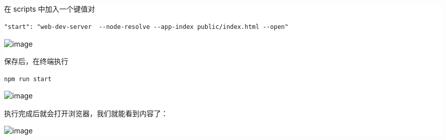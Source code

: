 在 scripts 中加入一个键值对

```
"start": "web-dev-server  --node-resolve --app-index public/index.html --open"
```

​![image](/front/NodeJS/image-20240125150329-y7w2g3q.png)​

保存后，在终端执行

```
npm run start
```

​![image](/front/NodeJS/image-20240125150336-tkpxd8t.png)​

执行完成后就会打开浏览器，我们就能看到内容了：

​![image](/front/NodeJS/image-20240125150349-16y438f.png)​
